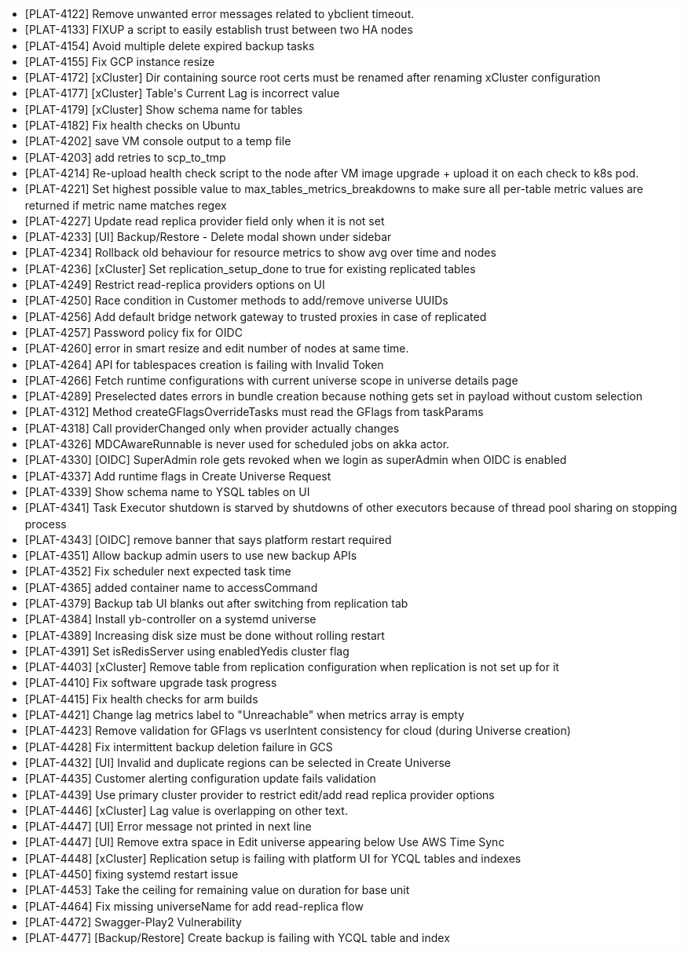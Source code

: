 * [PLAT-4122] Remove unwanted error messages related to ybclient timeout.
* [PLAT-4133] FIXUP a script to easily establish trust between two HA nodes
* [PLAT-4154] Avoid multiple delete expired backup tasks
* [PLAT-4155] Fix GCP instance resize
* [PLAT-4172] [xCluster] Dir containing source root certs must be renamed after renaming xCluster configuration
* [PLAT-4177] [xCluster] Table's Current Lag is incorrect value
* [PLAT-4179] [xCluster] Show schema name for tables
* [PLAT-4182] Fix health checks on Ubuntu
* [PLAT-4202] save VM console output to a temp file
* [PLAT-4203] add retries to scp_to_tmp
* [PLAT-4214] Re-upload health check script to the node after VM image upgrade + upload it on each check to k8s pod.
* [PLAT-4221] Set highest possible value to max_tables_metrics_breakdowns to make sure all per-table metric values are returned if metric name matches regex
* [PLAT-4227] Update read replica provider field only when it is not set
* [PLAT-4233] [UI] Backup/Restore - Delete modal shown under sidebar
* [PLAT-4234] Rollback old behaviour for resource metrics to show avg over time and nodes
* [PLAT-4236] [xCluster] Set replication_setup_done to true for existing replicated tables
* [PLAT-4249] Restrict read-replica providers options on UI
* [PLAT-4250] Race condition in Customer methods to add/remove universe UUIDs
* [PLAT-4256] Add default bridge network gateway to trusted proxies in case of replicated
* [PLAT-4257] Password policy fix for OIDC
* [PLAT-4260] error in smart resize and edit number of nodes at same time.
* [PLAT-4264] API for tablespaces creation is failing with Invalid Token
* [PLAT-4266] Fetch runtime configurations with current universe scope in universe details page
* [PLAT-4289] Preselected dates errors in bundle creation because nothing gets set in payload without custom selection
* [PLAT-4312] Method createGFlagsOverrideTasks must read the GFlags from taskParams
* [PLAT-4318] Call providerChanged only when provider actually changes
* [PLAT-4326] MDCAwareRunnable is never used for scheduled jobs on akka actor.
* [PLAT-4330] [OIDC] SuperAdmin role gets revoked when we login as superAdmin when OIDC is enabled
* [PLAT-4337] Add runtime flags in Create Universe Request
* [PLAT-4339] Show schema name to YSQL tables on UI
* [PLAT-4341] Task Executor shutdown is starved by shutdowns of other executors because of thread pool sharing on stopping process
* [PLAT-4343] [OIDC] remove banner that says platform restart required
* [PLAT-4351] Allow backup admin users to use new backup APIs
* [PLAT-4352] Fix scheduler next expected task time
* [PLAT-4365] added container name to accessCommand
* [PLAT-4379] Backup tab UI blanks out after switching from replication tab
* [PLAT-4384] Install yb-controller on a systemd universe
* [PLAT-4389] Increasing disk size must be done without rolling restart
* [PLAT-4391] Set isRedisServer using enabledYedis cluster flag
* [PLAT-4403] [xCluster] Remove table from replication configuration when replication is not set up for it
* [PLAT-4410] Fix software upgrade task progress
* [PLAT-4415] Fix health checks for arm builds
* [PLAT-4421] Change lag metrics label to "Unreachable" when metrics array is empty
* [PLAT-4423] Remove validation for GFlags vs userIntent consistency for cloud (during Universe creation)
* [PLAT-4428] Fix intermittent backup deletion failure in GCS
* [PLAT-4432] [UI] Invalid and duplicate regions can be selected in Create Universe
* [PLAT-4435] Customer alerting configuration update fails validation
* [PLAT-4439] Use primary cluster provider to restrict edit/add read replica provider options
* [PLAT-4446] [xCluster] Lag value is overlapping on other text.
* [PLAT-4447] [UI] Error message not printed in next line
* [PLAT-4447] [UI] Remove extra space in Edit universe appearing below Use AWS Time Sync
* [PLAT-4448] [xCluster] Replication setup is failing with platform UI for YCQL tables and indexes
* [PLAT-4450] fixing systemd restart issue
* [PLAT-4453] Take the ceiling for remaining value on duration for base unit
* [PLAT-4464] Fix missing universeName for add read-replica flow
* [PLAT-4472] Swagger-Play2 Vulnerability
* [PLAT-4477] [Backup/Restore] Create backup is failing with YCQL table and index